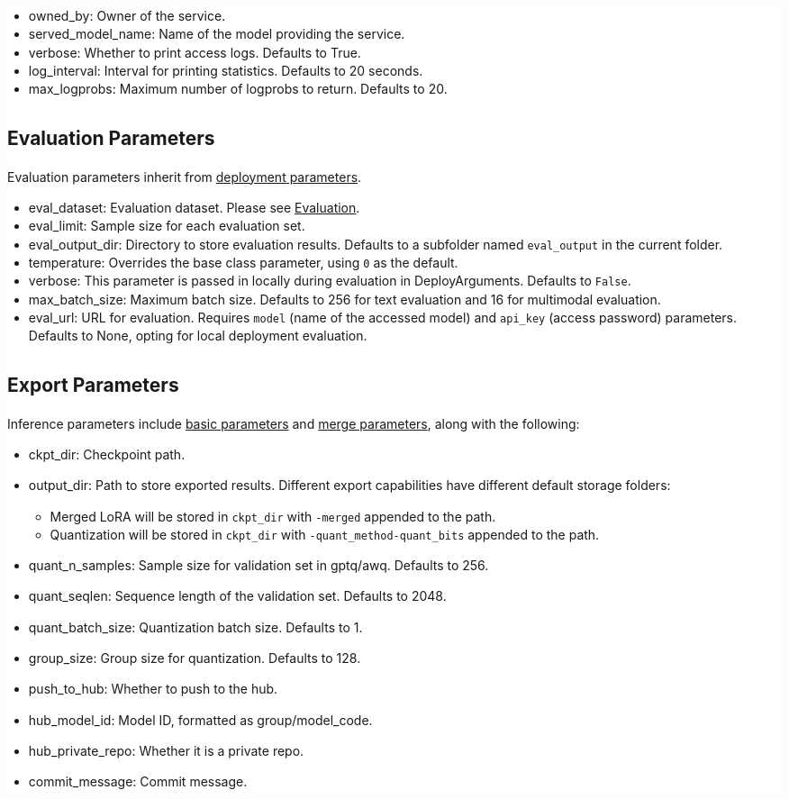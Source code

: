 - owned_by: Owner of the service.
- served_model_name: Name of the model providing the service.
- verbose: Whether to print access logs. Defaults to True.
- log_interval: Interval for printing statistics. Defaults to 20 seconds.
- max_logprobs: Maximum number of logprobs to return. Defaults to 20.


## Evaluation Parameters

Evaluation parameters inherit from [deployment parameters](#评测参数).

- eval_dataset: Evaluation dataset. Please see [Evaluation](./Evaluation.md).
- eval_limit: Sample size for each evaluation set.
- eval_output_dir: Directory to store evaluation results. Defaults to a subfolder named `eval_output` in the current folder.
- temperature: Overrides the base class parameter, using `0` as the default.
- verbose: This parameter is passed in locally during evaluation in DeployArguments. Defaults to `False`.
- max_batch_size: Maximum batch size. Defaults to 256 for text evaluation and 16 for multimodal evaluation.
- eval_url: URL for evaluation. Requires `model` (name of the accessed model) and `api_key` (access password) parameters. Defaults to None, opting for local deployment evaluation.

## Export Parameters

Inference parameters include [basic parameters](#基本参数) and [merge parameters](#合并参数), along with the following:

- ckpt_dir: Checkpoint path.
- output_dir: Path to store exported results. Different export capabilities have different default storage folders:
  - Merged LoRA will be stored in `ckpt_dir` with `-merged` appended to the path.
  - Quantization will be stored in `ckpt_dir` with `-quant_method-quant_bits` appended to the path.

- quant_n_samples: Sample size for validation set in gptq/awq. Defaults to 256.
- quant_seqlen: Sequence length of the validation set. Defaults to 2048.
- quant_batch_size: Quantization batch size. Defaults to 1.
- group_size: Group size for quantization. Defaults to 128.

- push_to_hub: Whether to push to the hub.
- hub_model_id: Model ID, formatted as group/model_code.
- hub_private_repo: Whether it is a private repo.
- commit_message: Commit message.